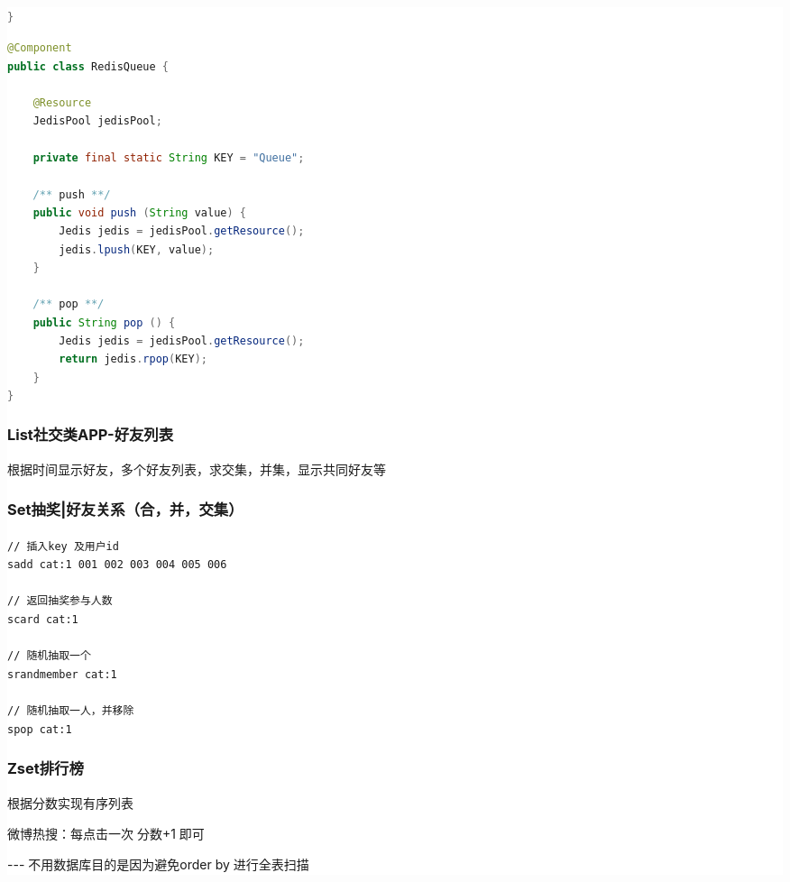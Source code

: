 ```java
}
```
```java
@Component
public class RedisQueue {

    @Resource
    JedisPool jedisPool;

    private final static String KEY = "Queue";

    /** push **/
    public void push (String value) {
        Jedis jedis = jedisPool.getResource();
        jedis.lpush(KEY, value);
    }

    /** pop **/
    public String pop () {
        Jedis jedis = jedisPool.getResource();
        return jedis.rpop(KEY);
    }
}

```

### List社交类APP-好友列表

根据时间显示好友，多个好友列表，求交集，并集，显示共同好友等

### Set抽奖|好友关系（合，并，交集）

```redis
// 插入key 及用户id
sadd cat:1 001 002 003 004 005 006

// 返回抽奖参与人数
scard cat:1

// 随机抽取一个
srandmember cat:1

// 随机抽取一人，并移除
spop cat:1
```

### Zset排行榜

根据分数实现有序列表

微博热搜：每点击一次 分数+1 即可

--- 不用数据库目的是因为避免order by 进行全表扫描
